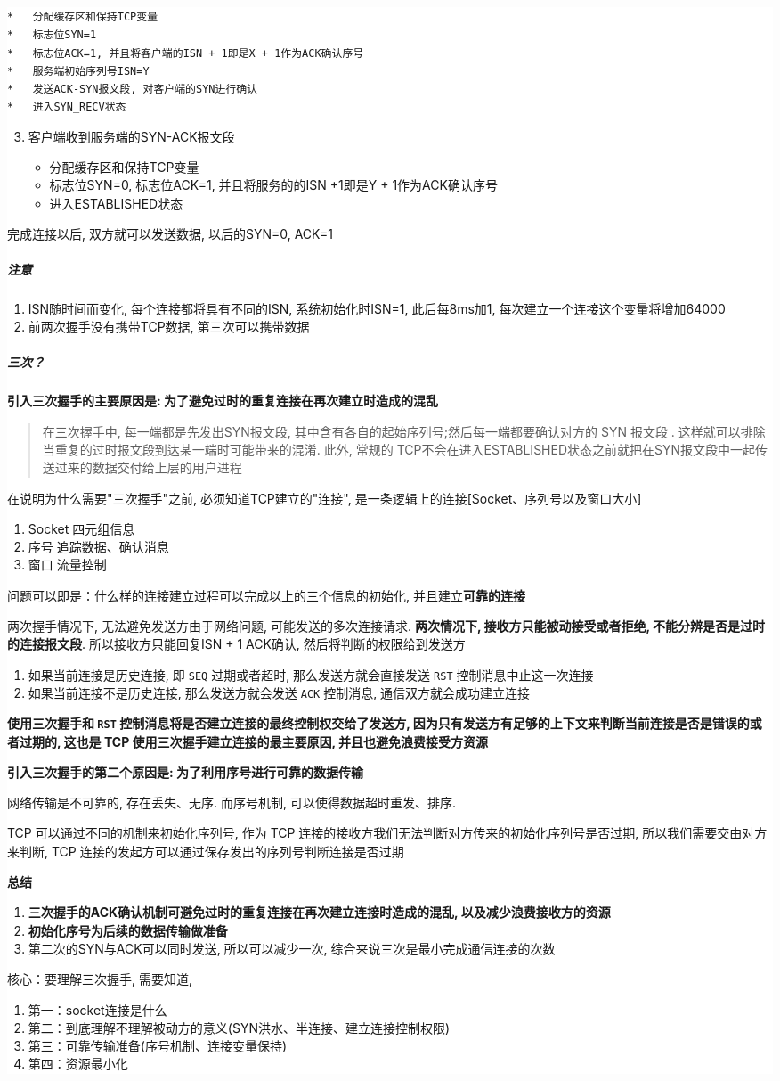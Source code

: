     *   分配缓存区和保持TCP变量
    *   标志位SYN=1
    *   标志位ACK=1, 并且将客户端的ISN + 1即是X + 1作为ACK确认序号
    *   服务端初始序列号ISN=Y 
    *   发送ACK-SYN报文段, 对客户端的SYN进行确认
    *   进入SYN_RECV状态
3.  客户端收到服务端的SYN-ACK报文段

    *   分配缓存区和保持TCP变量
    *   标志位SYN=0, 标志位ACK=1,  并且将服务的的ISN +1即是Y + 1作为ACK确认序号
    *   进入ESTABLISHED状态

完成连接以后, 双方就可以发送数据, 以后的SYN=0, ACK=1

##### 注意

1. ISN随时间而变化, 每个连接都将具有不同的ISN, 系统初始化时ISN=1, 此后每8ms加1, 每次建立一个连接这个变量将增加64000
2. 前两次握手没有携带TCP数据, 第三次可以携带数据

##### 三次？

**引入三次握手的主要原因是: 为了避免过时的重复连接在再次建立时造成的混乱**

>   在三次握手中, 每一端都是先发出SYN报文段, 其中含有各自的起始序列号;然后每一端都要确认对方的 SYN 报文段 .  这样就可以排除当重复的过时报文段到达某一端时可能带来的混淆. 此外, 常规的 TCP不会在进入ESTABLISHED状态之前就把在SYN报文段中一起传送过来的数据交付给上层的用户进程

在说明为什么需要"三次握手"之前, 必须知道TCP建立的"连接", 是一条逻辑上的连接[Socket、序列号以及窗口大小]

1. Socket 四元组信息
2. 序号 追踪数据、确认消息
3. 窗口 流量控制

问题可以即是：什么样的连接建立过程可以完成以上的三个信息的初始化, 并且建立**可靠的连接**

两次握手情况下, 无法避免发送方由于网络问题, 可能发送的多次连接请求. **两次情况下, 接收方只能被动接受或者拒绝, 不能分辨是否是过时的连接报文段**. 所以接收方只能回复ISN + 1 ACK确认,  然后将判断的权限给到发送方

1. 如果当前连接是历史连接, 即 `SEQ` 过期或者超时, 那么发送方就会直接发送 `RST` 控制消息中止这一次连接
2. 如果当前连接不是历史连接, 那么发送方就会发送 `ACK` 控制消息, 通信双方就会成功建立连接

**使用三次握手和 `RST` 控制消息将是否建立连接的最终控制权交给了发送方, 因为只有发送方有足够的上下文来判断当前连接是否是错误的或者过期的, 这也是 TCP 使用三次握手建立连接的最主要原因, 并且也避免浪费接受方资源**

**引入三次握手的第二个原因是: 为了利用序号进行可靠的数据传输**

网络传输是不可靠的, 存在丢失、无序. 而序号机制, 可以使得数据超时重发、排序. 

TCP 可以通过不同的机制来初始化序列号, 作为 TCP 连接的接收方我们无法判断对方传来的初始化序列号是否过期, 所以我们需要交由对方来判断, TCP 连接的发起方可以通过保存发出的序列号判断连接是否过期

**总结**

1. **三次握手的ACK确认机制可避免过时的重复连接在再次建立连接时造成的混乱, 以及减少浪费接收方的资源**
2. **初始化序号为后续的数据传输做准备**
3. 第二次的SYN与ACK可以同时发送, 所以可以减少一次, 综合来说三次是最小完成通信连接的次数

核心：要理解三次握手, 需要知道, 

1. 第一：socket连接是什么 
2. 第二：到底理解不理解被动方的意义(SYN洪水、半连接、建立连接控制权限) 
3. 第三：可靠传输准备(序号机制、连接变量保持) 
4. 第四：资源最小化
